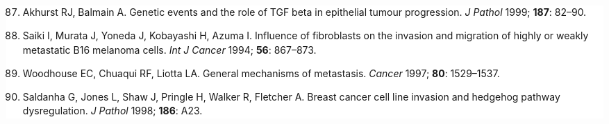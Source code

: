 87. Akhurst RJ, Balmain A. Genetic events and the role of TGF beta in epithelial tumour progression. *J Pathol* 1999; **187**: 82–90.

88. Saiki I, Murata J, Yoneda J, Kobayashi H, Azuma I. Influence of fibroblasts on the invasion and migration of highly or weakly metastatic B16 melanoma cells. *Int J Cancer* 1994; **56**: 867–873.

89. Woodhouse EC, Chuaqui RF, Liotta LA. General mechanisms of metastasis. *Cancer* 1997; **80**: 1529–1537.

90. Saldanha G, Jones L, Shaw J, Pringle H, Walker R, Fletcher A. Breast cancer cell line invasion and hedgehog pathway dysregulation. *J Pathol* 1998; **186**: A23.
